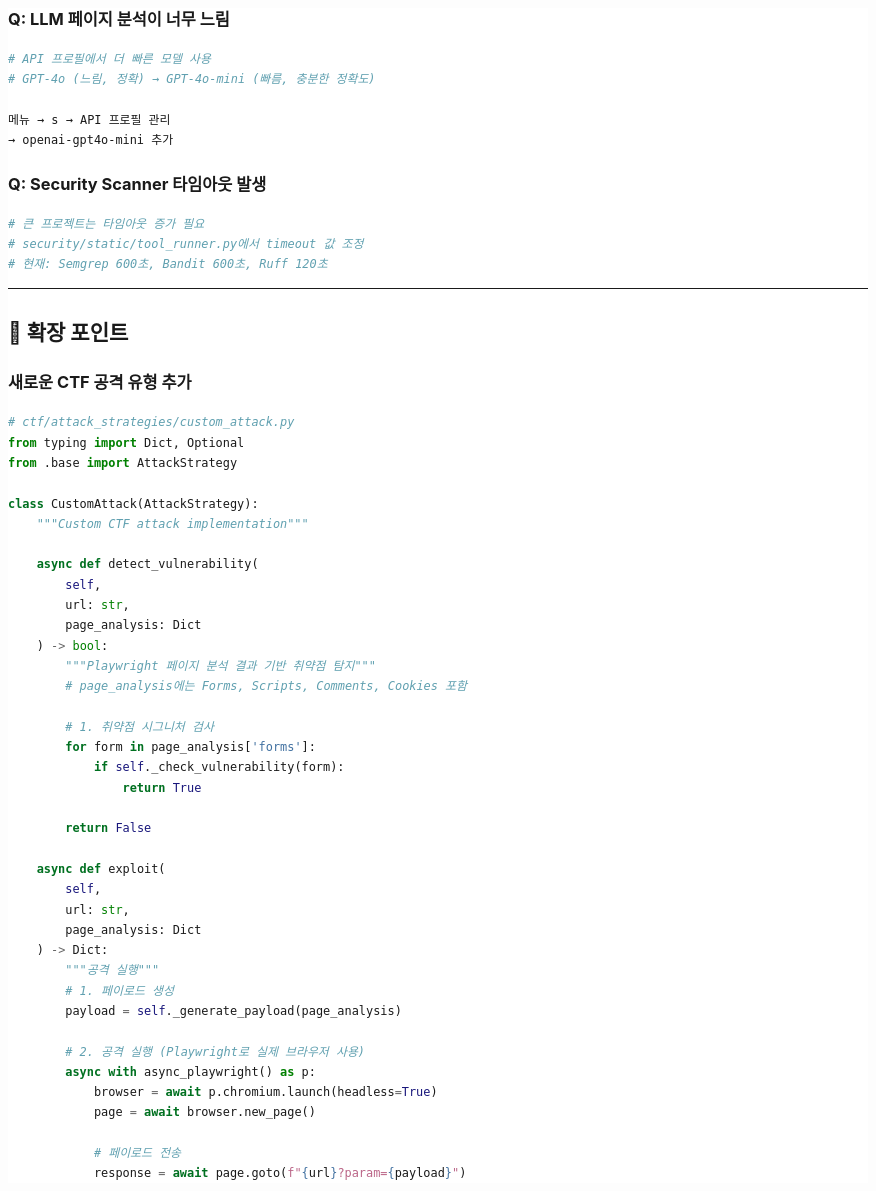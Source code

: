 ### Q: LLM 페이지 분석이 너무 느림

```bash
# API 프로필에서 더 빠른 모델 사용
# GPT-4o (느림, 정확) → GPT-4o-mini (빠름, 충분한 정확도)

메뉴 → s → API 프로필 관리
→ openai-gpt4o-mini 추가
```

### Q: Security Scanner 타임아웃 발생

```bash
# 큰 프로젝트는 타임아웃 증가 필요
# security/static/tool_runner.py에서 timeout 값 조정
# 현재: Semgrep 600초, Bandit 600초, Ruff 120초
```

---

## 🔌 확장 포인트

### 새로운 CTF 공격 유형 추가

```python
# ctf/attack_strategies/custom_attack.py
from typing import Dict, Optional
from .base import AttackStrategy

class CustomAttack(AttackStrategy):
    """Custom CTF attack implementation"""

    async def detect_vulnerability(
        self,
        url: str,
        page_analysis: Dict
    ) -> bool:
        """Playwright 페이지 분석 결과 기반 취약점 탐지"""
        # page_analysis에는 Forms, Scripts, Comments, Cookies 포함

        # 1. 취약점 시그니처 검사
        for form in page_analysis['forms']:
            if self._check_vulnerability(form):
                return True

        return False

    async def exploit(
        self,
        url: str,
        page_analysis: Dict
    ) -> Dict:
        """공격 실행"""
        # 1. 페이로드 생성
        payload = self._generate_payload(page_analysis)

        # 2. 공격 실행 (Playwright로 실제 브라우저 사용)
        async with async_playwright() as p:
            browser = await p.chromium.launch(headless=True)
            page = await browser.new_page()

            # 페이로드 전송
            response = await page.goto(f"{url}?param={payload}")

```